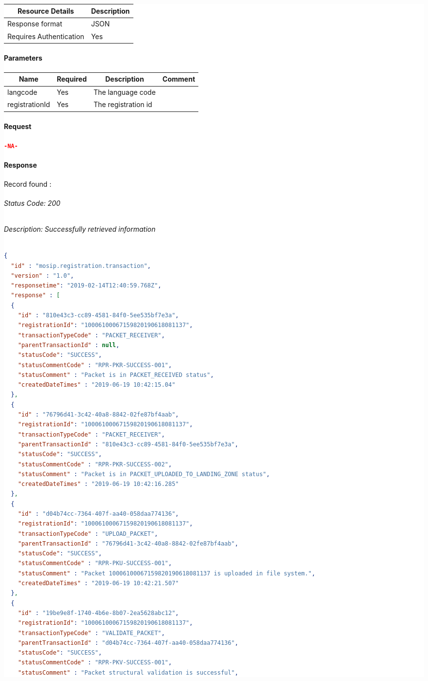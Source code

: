 Resource Details | Description
------------ | -------------
Response format | JSON
Requires Authentication | Yes

#### Parameters
Name | Required | Description | Comment |
-----|----------|-------------|---------------|
langcode|Yes|The language code|
registrationId|Yes|The registration id|

#### Request
```JSON
-NA-
```
#### Response
Record found :
###### Status Code: 200
###### Description: Successfully retrieved information

```JSON
{
  "id" : "mosip.registration.transaction",
  "version" : "1.0",
  "responsetime": "2019-02-14T12:40:59.768Z",
  "response" : [
  {
    "id" : "810e43c3-cc89-4581-84f0-5ee535bf7e3a",
    "registrationId": "10006100067159820190618081137",
	"transactionTypeCode" : "PACKET_RECEIVER",
	"parentTransactionId" : null,
    "statusCode": "SUCCESS",
	"statusCommentCode" : "RPR-PKR-SUCCESS-001",
	"statusComment" : "Packet is in PACKET_RECEIVED status",
	"createdDateTimes" : "2019-06-19 10:42:15.04"
  },
  {
	"id" : "76796d41-3c42-40a8-8842-02fe87bf4aab",
	"registrationId": "10006100067159820190618081137",
	"transactionTypeCode" : "PACKET_RECEIVER",
	"parentTransactionId" : "810e43c3-cc89-4581-84f0-5ee535bf7e3a",
	"statusCode": "SUCCESS",
	"statusCommentCode" : "RPR-PKR-SUCCESS-002",
	"statusComment" : "Packet is in PACKET_UPLOADED_TO_LANDING_ZONE status",
	"createdDateTimes" : "2019-06-19 10:42:16.285"
  },
  {
	"id" : "d04b74cc-7364-407f-aa40-058daa774136",
	"registrationId": "10006100067159820190618081137",
	"transactionTypeCode" : "UPLOAD_PACKET",
	"parentTransactionId" : "76796d41-3c42-40a8-8842-02fe87bf4aab",
	"statusCode": "SUCCESS",
	"statusCommentCode" : "RPR-PKU-SUCCESS-001",
	"statusComment" : "Packet 10006100067159820190618081137 is uploaded in file system.",
	"createdDateTimes" : "2019-06-19 10:42:21.507"
  },
  {
	"id" : "19be9e8f-1740-4b6e-8b07-2ea5628abc12",
	"registrationId": "10006100067159820190618081137",
	"transactionTypeCode" : "VALIDATE_PACKET",
	"parentTransactionId" : "d04b74cc-7364-407f-aa40-058daa774136",
	"statusCode": "SUCCESS",
	"statusCommentCode" : "RPR-PKV-SUCCESS-001",
	"statusComment" : "Packet structural validation is successful",
```